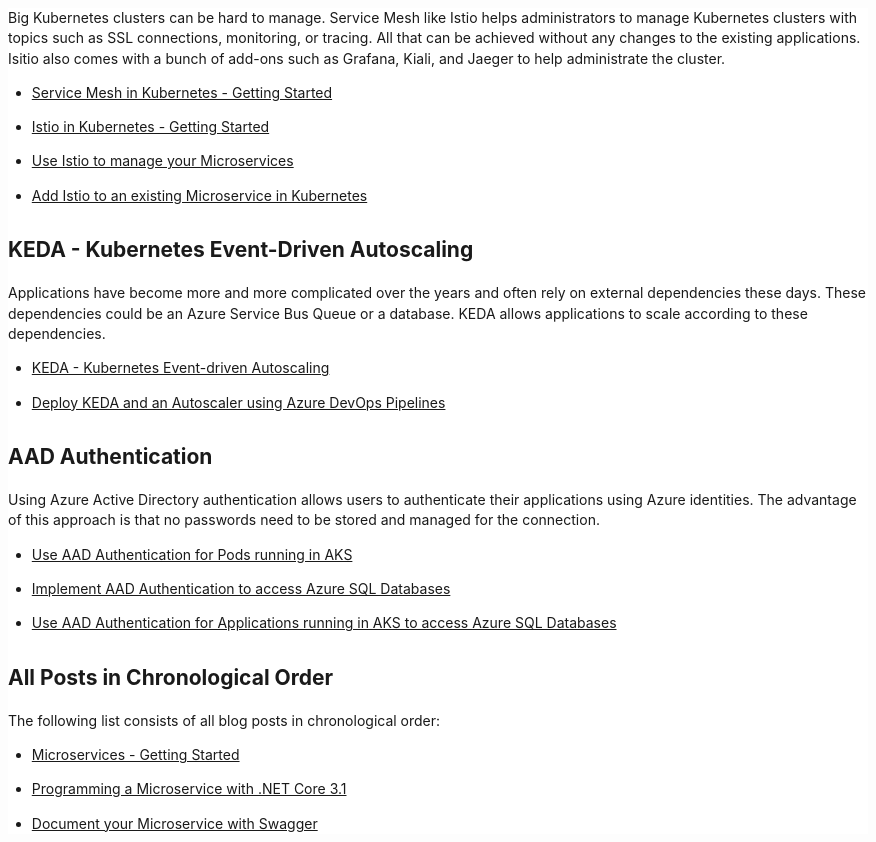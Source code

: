 Big Kubernetes clusters can be hard to manage. Service Mesh like Istio helps administrators to manage Kubernetes clusters with topics such as SSL connections, monitoring, or tracing. All that can be achieved without any changes to the existing applications. Isitio also comes with a bunch of add-ons such as Grafana, Kiali, and Jaeger to help administrate the cluster.

- [Service Mesh in Kubernetes - Getting Started](https://programmingwithwolfgang.com/service-mesh-kubernetes-getting-started)

- [Istio in Kubernetes - Getting Started](https://programmingwithwolfgang.com/istio-getting-started)

- [Use Istio to manage your Microservices](https://programmingwithwolfgang.com/use-istio-to-manage-your-microservices)

- [Add Istio to an existing Microservice in Kubernetes](https://programmingwithwolfgang.com/add-Istio-to-existing-microservice-in-kubernetes)

## KEDA - Kubernetes Event-Driven Autoscaling 

Applications have become more and more complicated over the years and often rely on external dependencies these days. These dependencies could be an Azure Service Bus Queue or a database. KEDA allows applications to scale according to these dependencies.

- [KEDA - Kubernetes Event-driven Autoscaling](https://programmingwithwolfgang.com/keda-kubernetes-event-driven-autoscaling)

- [Deploy KEDA and an Autoscaler using Azure DevOps Pipelines](https://programmingwithwolfgang.com/deploy-keda-and-autoscaler-using-azure-devops-pipelines)

## AAD Authentication

Using Azure Active Directory authentication allows users to authenticate their applications using Azure identities. The advantage of this approach is that no passwords need to be stored and managed for the connection.

- [Use AAD Authentication for Pods running in AKS](https://programmingwithwolfgang.com/use-aad-authentication-for-pods-running-in-aks)

- [Implement AAD Authentication to access Azure SQL Databases](https://programmingwithwolfgang.com/implement-aad-authentication-to-access-azure-sql-databases)

- [Use AAD Authentication for Applications running in AKS to access Azure SQL Databases](https://programmingwithwolfgang.com/aad-authentication-for-applications-running-in-aks-to-access-azure-sql-databases)

## All Posts in Chronological Order

The following list consists of all blog posts in chronological order:

- [Microservices - Getting Started](https://programmingwithwolfgang.com/microservices-getting-started)

- [Programming a Microservice with .NET Core 3.1](https://programmingwithwolfgang.com/programming-microservices-net-core-3-1)

- [Document your Microservice with Swagger](https://programmingwithwolfgang.com/document-your-microservice-with-swagger)
